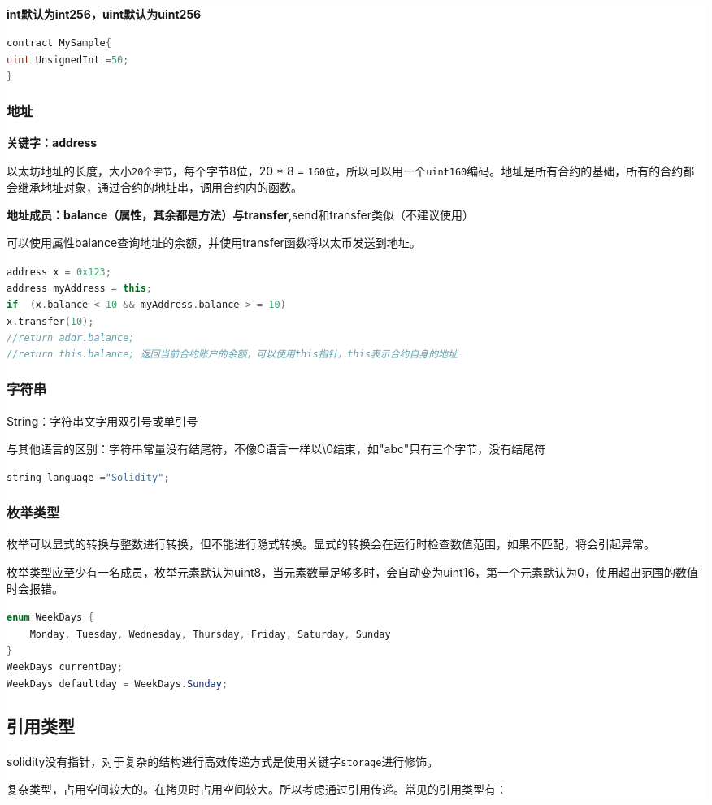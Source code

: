**int默认为int256，uint默认为uint256**

```csharp
contract MySample{
uint UnsignedInt =50;
}
```

### 地址

**关键字：address**

以太坊地址的长度，大小`20个字节`，每个字节8位，20 * 8 = `160位`，所以可以用一个`uint160`编码。地址是所有合约的基础，所有的合约都会继承地址对象，通过合约的地址串，调用合约内的函数。

**地址成员：balance（属性，其余都是方法）与transfer**,send和transfer类似（不建议使用）

可以使用属性balance查询地址的余额，并使用transfer函数将以太币发送到地址。

```kotlin
address x = 0x123;
address myAddress = this;
if  (x.balance < 10 && myAddress.balance > = 10)
x.transfer(10);
//return addr.balance;
//return this.balance; 返回当前合约账户的余额，可以使用this指针，this表示合约自身的地址
```

### 字符串

String：字符串文字用双引号或单引号

与其他语言的区别：字符串常量没有结尾符，不像C语言一样以\0结束，如"abc"只有三个字节，没有结尾符

```cpp
string language ="Solidity";
```

### 枚举类型

枚举可以显式的转换与整数进行转换，但不能进行隐式转换。显式的转换会在运行时检查数值范围，如果不匹配，将会引起异常。

枚举类型应至少有一名成员，枚举元素默认为uint8，当元素数量足够多时，会自动变为uint16，第一个元素默认为0，使用超出范围的数值时会报错。

```csharp
enum WeekDays {
    Monday, Tuesday, Wednesday, Thursday, Friday, Saturday, Sunday
} 
WeekDays currentDay;
WeekDays defaultday = WeekDays.Sunday;
```

## 引用类型

solidity没有指针，对于复杂的结构进行高效传递方式是使用关键字`storage`进行修饰。

复杂类型，占用空间较大的。在拷贝时占用空间较大。所以考虑通过引用传递。常见的引用类型有：
